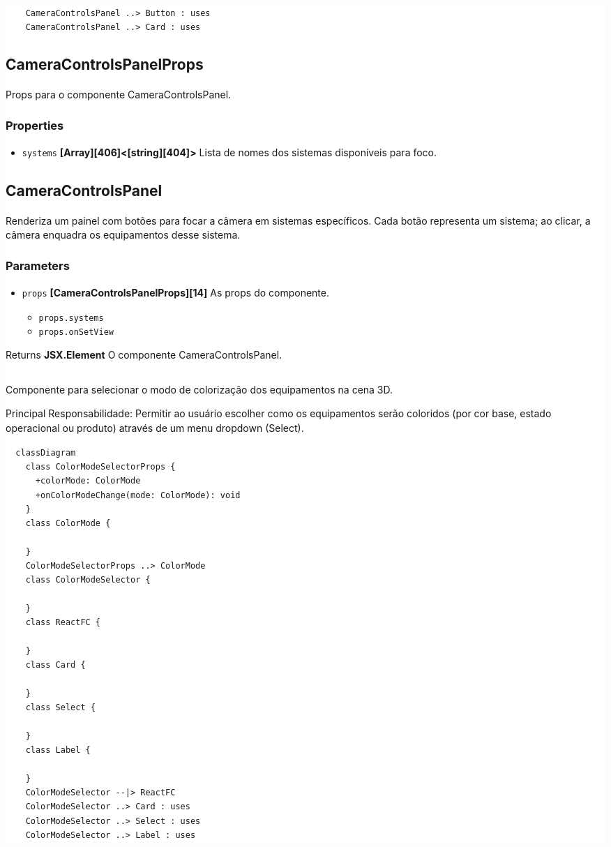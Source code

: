 ```mermaid
    CameraControlsPanel ..> Button : uses
    CameraControlsPanel ..> Card : uses
```

## CameraControlsPanelProps

Props para o componente CameraControlsPanel.

### Properties

*   `systems` **[Array][406]<[string][404]>** Lista de nomes dos sistemas disponíveis para foco.

## CameraControlsPanel

Renderiza um painel com botões para focar a câmera em sistemas específicos.
Cada botão representa um sistema; ao clicar, a câmera enquadra os equipamentos desse sistema.

### Parameters

*   `props` **[CameraControlsPanelProps][14]** As props do componente.

    *   `props.systems` &#x20;
    *   `props.onSetView` &#x20;

Returns **JSX.Element** O componente CameraControlsPanel.

##

Componente para selecionar o modo de colorização dos equipamentos na cena 3D.

Principal Responsabilidade:
Permitir ao usuário escolher como os equipamentos serão coloridos (por cor base,
estado operacional ou produto) através de um menu dropdown (Select).

```mermaid
  classDiagram
    class ColorModeSelectorProps {
      +colorMode: ColorMode
      +onColorModeChange(mode: ColorMode): void
    }
    class ColorMode {

    }
    ColorModeSelectorProps ..> ColorMode
    class ColorModeSelector {

    }
    class ReactFC {

    }
    class Card {

    }
    class Select {

    }
    class Label {

    }
    ColorModeSelector --|> ReactFC
    ColorModeSelector ..> Card : uses
    ColorModeSelector ..> Select : uses
    ColorModeSelector ..> Label : uses
```
